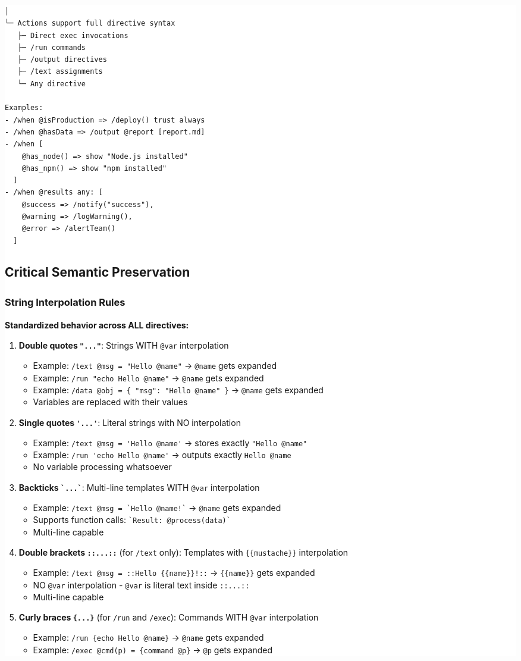 ```
│
└─ Actions support full directive syntax
   ├─ Direct exec invocations
   ├─ /run commands
   ├─ /output directives
   ├─ /text assignments
   └─ Any directive

Examples:
- /when @isProduction => /deploy() trust always
- /when @hasData => /output @report [report.md]
- /when [
    @has_node() => show "Node.js installed"
    @has_npm() => show "npm installed"
  ]
- /when @results any: [
    @success => /notify("success"),
    @warning => /logWarning(),
    @error => /alertTeam()
  ]
```



## Critical Semantic Preservation

### String Interpolation Rules

**Standardized behavior across ALL directives:**

1. **Double quotes `"..."`**: Strings WITH `@var` interpolation
   - Example: `/text @msg = "Hello @name"` → `@name` gets expanded
   - Example: `/run "echo Hello @name"` → `@name` gets expanded  
   - Example: `/data @obj = { "msg": "Hello @name" }` → `@name` gets expanded
   - Variables are replaced with their values
   
2. **Single quotes `'...'`**: Literal strings with NO interpolation
   - Example: `/text @msg = 'Hello @name'` → stores exactly `"Hello @name"`
   - Example: `/run 'echo Hello @name'` → outputs exactly `Hello @name`
   - No variable processing whatsoever

3. **Backticks `` `...` ``**: Multi-line templates WITH `@var` interpolation
   - Example: `` /text @msg = `Hello @name!` `` → `@name` gets expanded
   - Supports function calls: `` `Result: @process(data)` ``
   - Multi-line capable

4. **Double brackets `::...::`** (for `/text` only): Templates with `{{mustache}}` interpolation
   - Example: `/text @msg = ::Hello {{name}}!::` → `{{name}}` gets expanded
   - NO `@var` interpolation - `@var` is literal text inside `::...::`
   - Multi-line capable

5. **Curly braces `{...}`** (for `/run` and `/exec`): Commands WITH `@var` interpolation
   - Example: `/run {echo Hello @name}` → `@name` gets expanded
   - Example: `/exec @cmd(p) = {command @p}` → `@p` gets expanded

